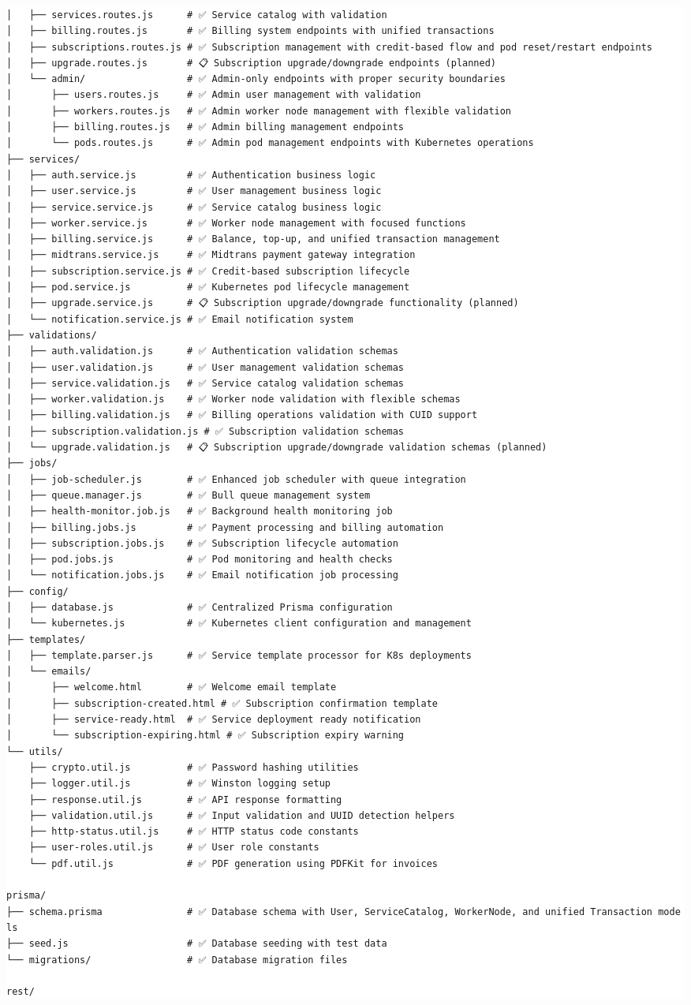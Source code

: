```
│   ├── services.routes.js      # ✅ Service catalog with validation
│   ├── billing.routes.js       # ✅ Billing system endpoints with unified transactions
│   ├── subscriptions.routes.js # ✅ Subscription management with credit-based flow and pod reset/restart endpoints
│   ├── upgrade.routes.js       # 📋 Subscription upgrade/downgrade endpoints (planned)
│   └── admin/                  # ✅ Admin-only endpoints with proper security boundaries
│       ├── users.routes.js     # ✅ Admin user management with validation
│       ├── workers.routes.js   # ✅ Admin worker node management with flexible validation
│       ├── billing.routes.js   # ✅ Admin billing management endpoints
│       └── pods.routes.js      # ✅ Admin pod management endpoints with Kubernetes operations
├── services/
│   ├── auth.service.js         # ✅ Authentication business logic
│   ├── user.service.js         # ✅ User management business logic
│   ├── service.service.js      # ✅ Service catalog business logic
│   ├── worker.service.js       # ✅ Worker node management with focused functions
│   ├── billing.service.js      # ✅ Balance, top-up, and unified transaction management
│   ├── midtrans.service.js     # ✅ Midtrans payment gateway integration
│   ├── subscription.service.js # ✅ Credit-based subscription lifecycle
│   ├── pod.service.js          # ✅ Kubernetes pod lifecycle management
│   ├── upgrade.service.js      # 📋 Subscription upgrade/downgrade functionality (planned)
│   └── notification.service.js # ✅ Email notification system
├── validations/
│   ├── auth.validation.js      # ✅ Authentication validation schemas
│   ├── user.validation.js      # ✅ User management validation schemas
│   ├── service.validation.js   # ✅ Service catalog validation schemas
│   ├── worker.validation.js    # ✅ Worker node validation with flexible schemas
│   ├── billing.validation.js   # ✅ Billing operations validation with CUID support
│   ├── subscription.validation.js # ✅ Subscription validation schemas
│   └── upgrade.validation.js   # 📋 Subscription upgrade/downgrade validation schemas (planned)
├── jobs/
│   ├── job-scheduler.js        # ✅ Enhanced job scheduler with queue integration
│   ├── queue.manager.js        # ✅ Bull queue management system
│   ├── health-monitor.job.js   # ✅ Background health monitoring job
│   ├── billing.jobs.js         # ✅ Payment processing and billing automation
│   ├── subscription.jobs.js    # ✅ Subscription lifecycle automation
│   ├── pod.jobs.js             # ✅ Pod monitoring and health checks
│   └── notification.jobs.js    # ✅ Email notification job processing
├── config/
│   ├── database.js             # ✅ Centralized Prisma configuration
│   └── kubernetes.js           # ✅ Kubernetes client configuration and management
├── templates/
│   ├── template.parser.js      # ✅ Service template processor for K8s deployments
│   └── emails/
│       ├── welcome.html        # ✅ Welcome email template
│       ├── subscription-created.html # ✅ Subscription confirmation template
│       ├── service-ready.html  # ✅ Service deployment ready notification
│       └── subscription-expiring.html # ✅ Subscription expiry warning
└── utils/
    ├── crypto.util.js          # ✅ Password hashing utilities
    ├── logger.util.js          # ✅ Winston logging setup
    ├── response.util.js        # ✅ API response formatting
    ├── validation.util.js      # ✅ Input validation and UUID detection helpers
    ├── http-status.util.js     # ✅ HTTP status code constants
    ├── user-roles.util.js      # ✅ User role constants
    └── pdf.util.js             # ✅ PDF generation using PDFKit for invoices

prisma/
├── schema.prisma               # ✅ Database schema with User, ServiceCatalog, WorkerNode, and unified Transaction models
├── seed.js                     # ✅ Database seeding with test data
└── migrations/                 # ✅ Database migration files

rest/
```